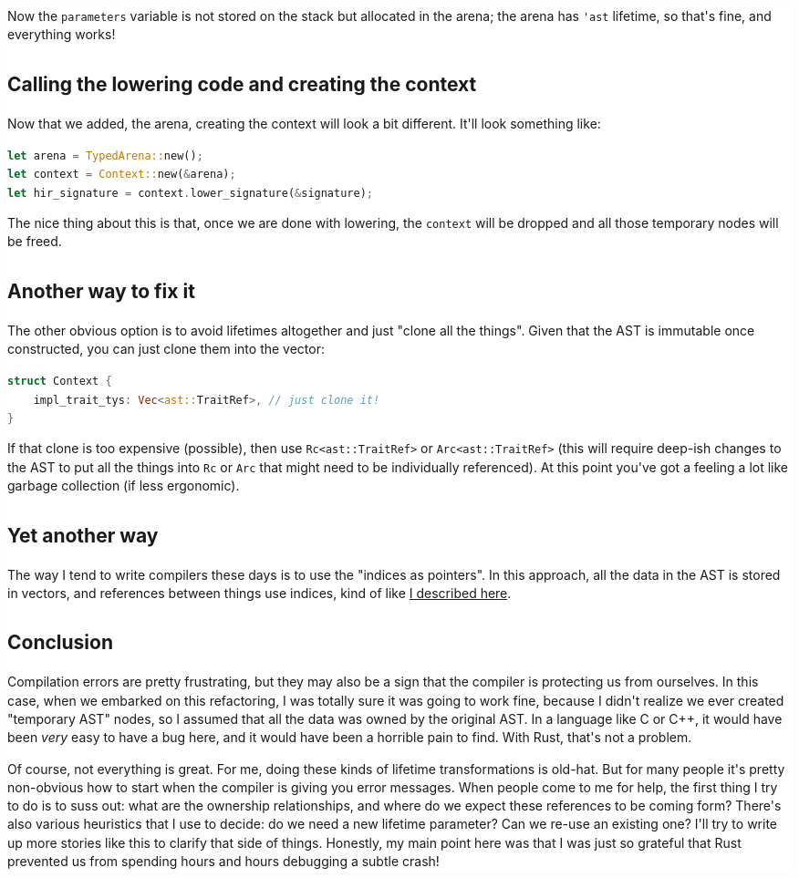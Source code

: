 Now the `parameters` variable is not stored on the stack but allocated in the arena; the arena has `'ast` lifetime, so that's fine, and everything works! 

## Calling the lowering code and creating the context

Now that we added, the arena, creating the context will look a bit different. It'll look something like:

```rust
let arena = TypedArena::new();
let context = Context::new(&arena);
let hir_signature = context.lower_signature(&signature);
```

The nice thing about this is that, once we are done with lowering, the `context` will be dropped and all those temporary nodes will be freed.

## Another way to fix it

The other obvious option is to avoid lifetimes altogether and just "clone all the things". Given that the AST is immutable once constructed, you can just clone them into the vector:

```rust
struct Context {
    impl_trait_tys: Vec<ast::TraitRef>, // just clone it!
}
```

If that clone is too expensive (possible), then use `Rc<ast::TraitRef>` or `Arc<ast::TraitRef>` (this will require deep-ish changes to the AST to put all the things into `Rc` or `Arc` that might need to be individually referenced). At this point you've got a feeling a lot like garbage collection (if less ergonomic).

## Yet another way

The way I tend to write compilers these days is to use the "indices as pointers". In this approach, all the data in the AST is stored in vectors, and references between things use indices, kind of like [I described here](http://smallcultfollowing.com/babysteps/blog/2015/04/06/modeling-graphs-in-rust-using-vector-indices/).

## Conclusion

Compilation errors are pretty frustrating, but they may also be a sign that the compiler is protecting us from ourselves. In this case, when we embarked on this refactoring, I was totally sure it was going to work fine, because I didn't realize we ever created "temporary AST" nodes, so I assumed that all the data was owned by the original AST. In a language like C or C++, it would have been *very* easy to have a bug here, and it would have been a horrible pain to find. With Rust, that's not a problem.

Of course, not everything is great. For me, doing these kinds of lifetime transformations is old-hat. But for many people it's pretty non-obvious how to start when the compiler is giving you error messages. When people come to me for help, the first thing I try to do is to suss out: what are the ownership relationships, and where do we expect these references to be coming form? There's also various heuristics that I use to decide: do we need a new lifetime parameter? Can we re-use an existing one? I'll try to write up more stories like this to clarify that side of things. Honestly, my main point here was that I was just so grateful that Rust prevented us from spending hours and hours debugging a subtle crash!
